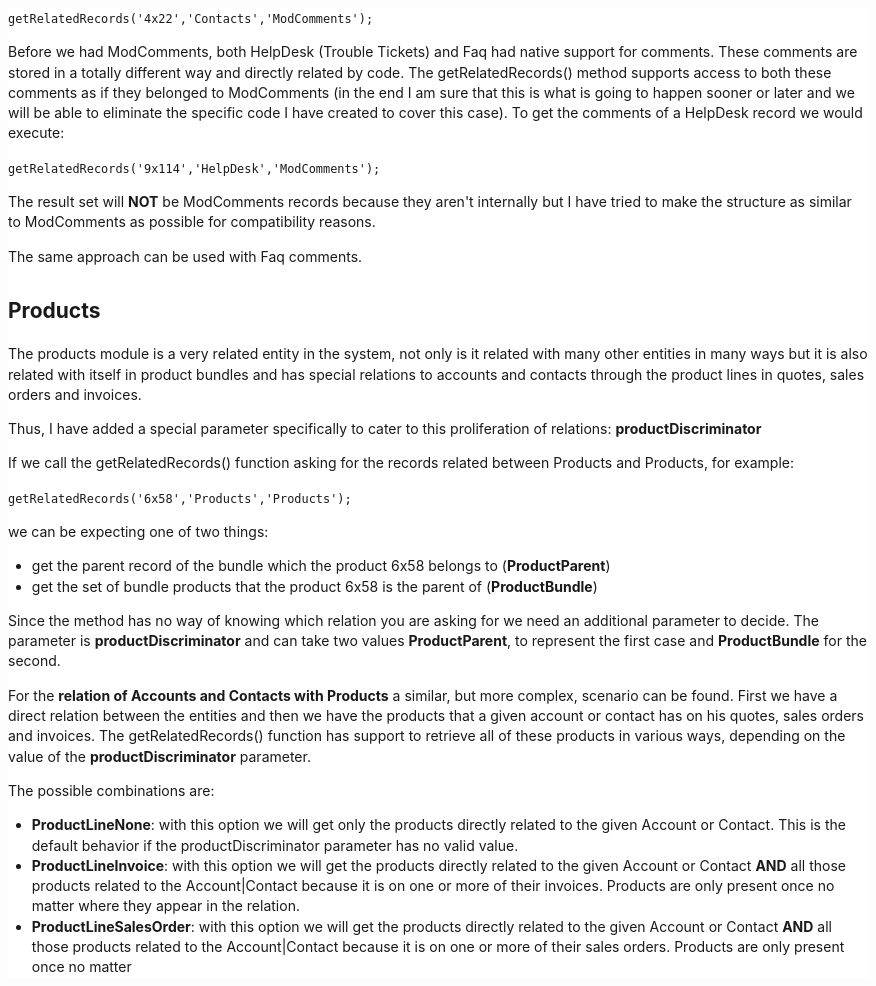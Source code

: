     getRelatedRecords('4x22','Contacts','ModComments');

Before we had ModComments, both HelpDesk (Trouble Tickets) and Faq had
native support for comments. These comments are stored in a totally
different way and directly related by code. The getRelatedRecords()
method supports access to both these comments as if they belonged to
ModComments (in the end I am sure that this is what is going to happen
sooner or later and we will be able to eliminate the specific code I
have created to cover this case). To get the comments of a HelpDesk
record we would execute:

    getRelatedRecords('9x114','HelpDesk','ModComments');

The result set will **NOT** be ModComments records because they aren't
internally but I have tried to make the structure as similar to
ModComments as possible for compatibility reasons.

The same approach can be used with Faq comments.

Products
--------

The products module is a very related entity in the system, not only is
it related with many other entities in many ways but it is also related
with itself in product bundles and has special relations to accounts and
contacts through the product lines in quotes, sales orders and invoices.

Thus, I have added a special parameter specifically to cater to this
proliferation of relations: **productDiscriminator**

If we call the getRelatedRecords() function asking for the records
related between Products and Products, for example:

    getRelatedRecords('6x58','Products','Products');

we can be expecting one of two things:

-   get the parent record of the bundle which the product 6x58 belongs
    to (**ProductParent**)
-   get the set of bundle products that the product 6x58 is the parent
    of (**ProductBundle**)

Since the method has no way of knowing which relation you are asking for
we need an additional parameter to decide. The parameter is
**productDiscriminator** and can take two values **ProductParent**, to
represent the first case and **ProductBundle** for the second.

For the **relation of Accounts and Contacts with Products** a similar,
but more complex, scenario can be found. First we have a direct relation
between the entities and then we have the products that a given account
or contact has on his quotes, sales orders and invoices. The
getRelatedRecords() function has support to retrieve all of these
products in various ways, depending on the value of the
**productDiscriminator** parameter.

The possible combinations are:

-   **ProductLineNone**: with this option we will get only the products
    directly related to the given Account or Contact. This is the
    default behavior if the productDiscriminator parameter has no valid
    value.
-   **ProductLineInvoice**: with this option we will get the products
    directly related to the given Account or Contact **AND** all those
    products related to the Account|Contact because it is on one or more
    of their invoices. Products are only present once no matter where
    they appear in the relation.
-   **ProductLineSalesOrder**: with this option we will get the products
    directly related to the given Account or Contact **AND** all those
    products related to the Account|Contact because it is on one or more
    of their sales orders. Products are only present once no matter